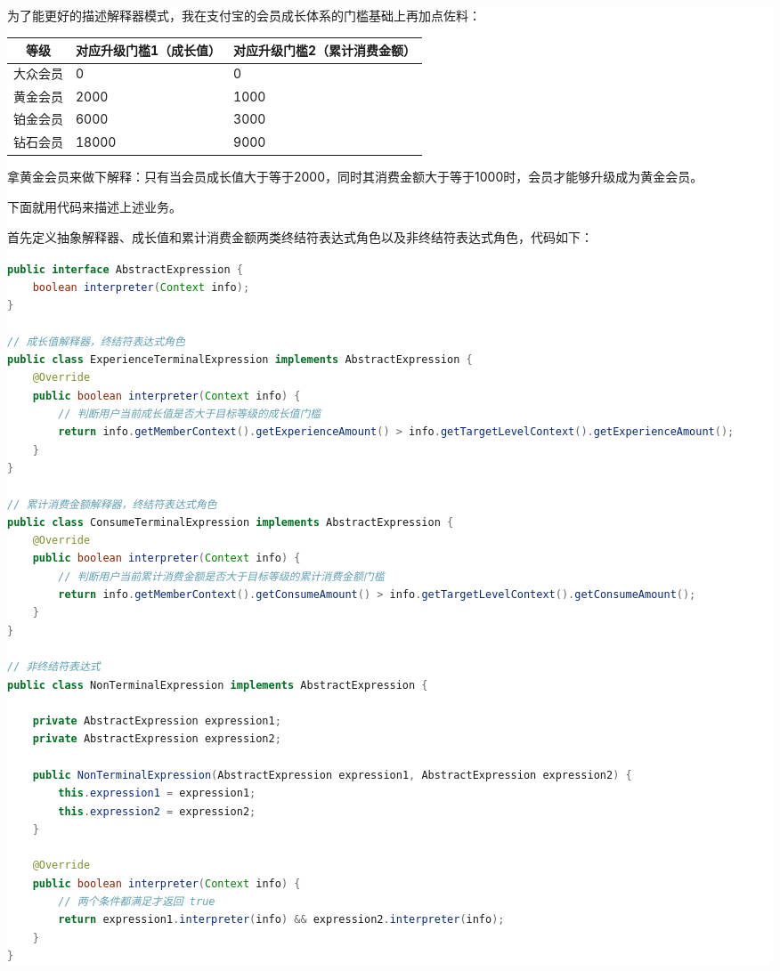 为了能更好的描述解释器模式，我在支付宝的会员成长体系的门槛基础上再加点佐料：

| 等级     | 对应升级门槛1（成长值） | 对应升级门槛2（累计消费金额） |
| -------- | ----------------------- | ----------------------------- |
| 大众会员 | 0                       | 0                             |
| 黄金会员 | 2000                    | 1000                          |
| 铂金会员 | 6000                    | 3000                          |
| 钻石会员 | 18000                   | 9000                          |

拿黄金会员来做下解释：只有当会员成长值大于等于2000，同时其消费金额大于等于1000时，会员才能够升级成为黄金会员。

下面就用代码来描述上述业务。

首先定义抽象解释器、成长值和累计消费金额两类终结符表达式角色以及非终结符表达式角色，代码如下：

```java
public interface AbstractExpression {
    boolean interpreter(Context info);
}

// 成长值解释器，终结符表达式角色
public class ExperienceTerminalExpression implements AbstractExpression {
    @Override
    public boolean interpreter(Context info) {
        // 判断用户当前成长值是否大于目标等级的成长值门槛
        return info.getMemberContext().getExperienceAmount() > info.getTargetLevelContext().getExperienceAmount();
    }
}

// 累计消费金额解释器，终结符表达式角色
public class ConsumeTerminalExpression implements AbstractExpression {
    @Override
    public boolean interpreter(Context info) {
        // 判断用户当前累计消费金额是否大于目标等级的累计消费金额门槛
        return info.getMemberContext().getConsumeAmount() > info.getTargetLevelContext().getConsumeAmount();
    }
}

// 非终结符表达式
public class NonTerminalExpression implements AbstractExpression {

    private AbstractExpression expression1;
    private AbstractExpression expression2;

    public NonTerminalExpression(AbstractExpression expression1, AbstractExpression expression2) {
        this.expression1 = expression1;
        this.expression2 = expression2;
    }

    @Override
    public boolean interpreter(Context info) {
        // 两个条件都满足才返回 true
        return expression1.interpreter(info) && expression2.interpreter(info);
    }
}
```
